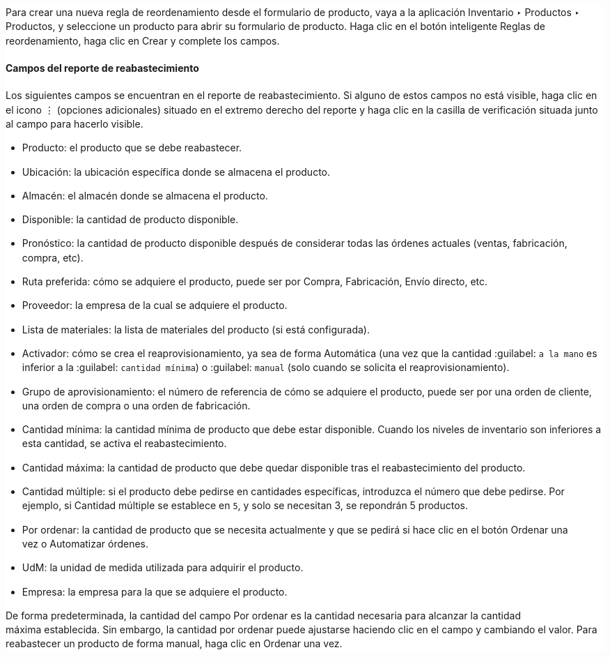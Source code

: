 Para crear una nueva regla de reordenamiento desde el formulario de producto, vaya a la aplicación Inventario ‣ Productos ‣ Productos, y seleccione un producto para abrir su formulario de producto. Haga clic en el botón inteligente Reglas de reordenamiento, haga clic en Crear y complete los campos.

#### Campos del reporte de reabastecimiento[](https://www.odoo.com/documentation/17.0/es/applications/inventory_and_mrp/inventory/product_management/product_replenishment/strategies.html#replenishment-report-fields "Enlazar permanentemente con este título")

Los siguientes campos se encuentran en el reporte de reabastecimiento. Si alguno de estos campos no está visible, haga clic en el icono ⋮ (opciones adicionales) situado en el extremo derecho del reporte y haga clic en la casilla de verificación situada junto al campo para hacerlo visible.

- Producto: el producto que se debe reabastecer.
    
- Ubicación: la ubicación específica donde se almacena el producto.
    
- Almacén: el almacén donde se almacena el producto.
    
- Disponible: la cantidad de producto disponible.
    
- Pronóstico: la cantidad de producto disponible después de considerar todas las órdenes actuales (ventas, fabricación, compra, etc).
    
- Ruta preferida: cómo se adquiere el producto, puede ser por Compra, Fabricación, Envío directo, etc.
    
- Proveedor: la empresa de la cual se adquiere el producto.
    
- Lista de materiales: la lista de materiales del producto (si está configurada).
    
- Activador: cómo se crea el reaprovisionamiento, ya sea de forma Automática (una vez que la cantidad :guilabel: `a la mano` es inferior a la :guilabel: `cantidad mínima`) o :guilabel: `manual` (solo cuando se solicita el reaprovisionamiento).
    
- Grupo de aprovisionamiento: el número de referencia de cómo se adquiere el producto, puede ser por una orden de cliente, una orden de compra o una orden de fabricación.
    
- Cantidad mínima: la cantidad mínima de producto que debe estar disponible. Cuando los niveles de inventario son inferiores a esta cantidad, se activa el reabastecimiento.
    
- Cantidad máxima: la cantidad de producto que debe quedar disponible tras el reabastecimiento del producto.
    
- Cantidad múltiple: si el producto debe pedirse en cantidades específicas, introduzca el número que debe pedirse. Por ejemplo, si Cantidad múltiple se establece en `5`, y solo se necesitan 3, se repondrán 5 productos.
    
- Por ordenar: la cantidad de producto que se necesita actualmente y que se pedirá si hace clic en el botón Ordenar una vez o Automatizar órdenes.
    
- UdM: la unidad de medida utilizada para adquirir el producto.
    
- Empresa: la empresa para la que se adquiere el producto.
    

De forma predeterminada, la cantidad del campo Por ordenar es la cantidad necesaria para alcanzar la cantidad máxima establecida. Sin embargo, la cantidad por ordenar puede ajustarse haciendo clic en el campo y cambiando el valor. Para reabastecer un producto de forma manual, haga clic en Ordenar una vez.
